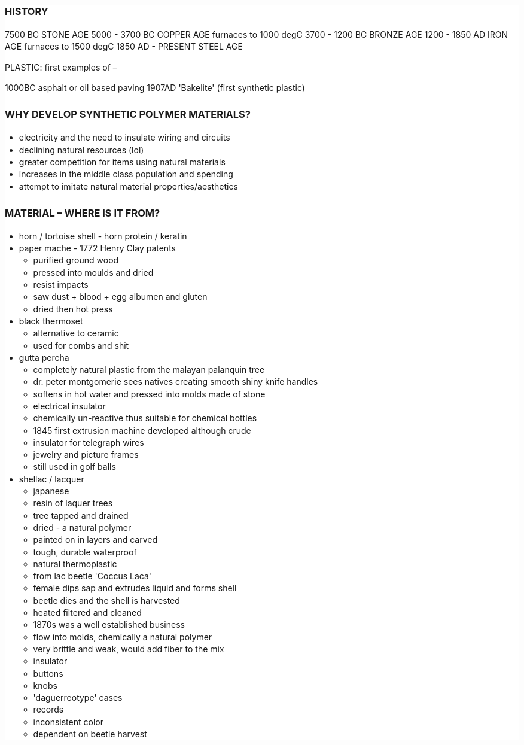 ### HISTORY

7500 BC STONE AGE
5000 - 3700 BC COPPER AGE furnaces to 1000 degC
3700 - 1200 BC BRONZE AGE
1200 - 1850 AD IRON AGE furnaces to 1500 degC
1850 AD - PRESENT STEEL AGE

PLASTIC: first examples of –

1000BC asphalt or oil based paving
1907AD 'Bakelite' (first synthetic plastic)

### WHY DEVELOP SYNTHETIC POLYMER MATERIALS?

- electricity and the need to insulate wiring and circuits
- declining natural resources (lol)
- greater competition for items using natural materials
- increases in the middle class population and spending
- attempt to imitate natural material properties/aesthetics

### MATERIAL – WHERE IS IT FROM?

- horn / tortoise shell - horn protein / keratin
- paper mache - 1772 Henry Clay patents
  - purified ground wood
  - pressed into moulds and dried
  - resist impacts
  - saw dust + blood + egg albumen and gluten
  - dried then hot press
- black thermoset
  - alternative to ceramic
  - used for combs and shit
- gutta percha
  - completely natural plastic from the malayan palanquin tree
  - dr. peter montgomerie sees natives creating smooth shiny knife handles
  - softens in hot water and pressed into molds made of stone
  - electrical insulator
  - chemically un-reactive thus suitable for chemical bottles
  - 1845 first extrusion machine developed although crude
  - insulator for telegraph wires
  - jewelry and picture frames
  - still used in golf balls 
- shellac / lacquer
  - japanese
  - resin of laquer trees
  - tree tapped and drained
  - dried - a natural polymer
  - painted on in layers and carved
  - tough, durable waterproof
  - natural thermoplastic
  - from lac beetle 'Coccus Laca'
  - female dips sap and extrudes liquid and forms shell
  - beetle dies and the shell is harvested
  - heated filtered and cleaned
  - 1870s was a well established business
  - flow into molds, chemically a natural polymer
  - very brittle and weak, would add fiber to the mix
  - insulator
  - buttons
  - knobs
  - 'daguerreotype' cases 
  - records
  - inconsistent color
  - dependent on beetle harvest